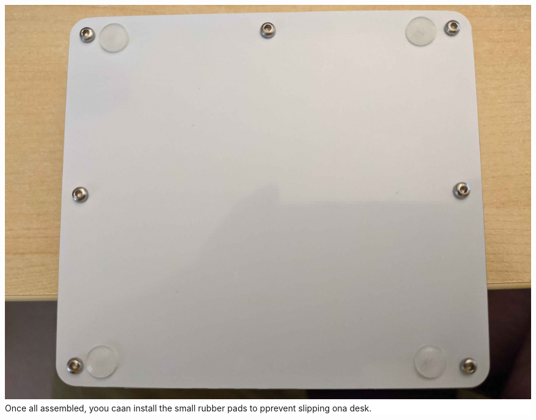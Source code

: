 ![solder corner switches](images/bottom_assembly.jpg)
Once all assembled, yoou caan install the small rubber pads to pprevent slipping ona desk. 
